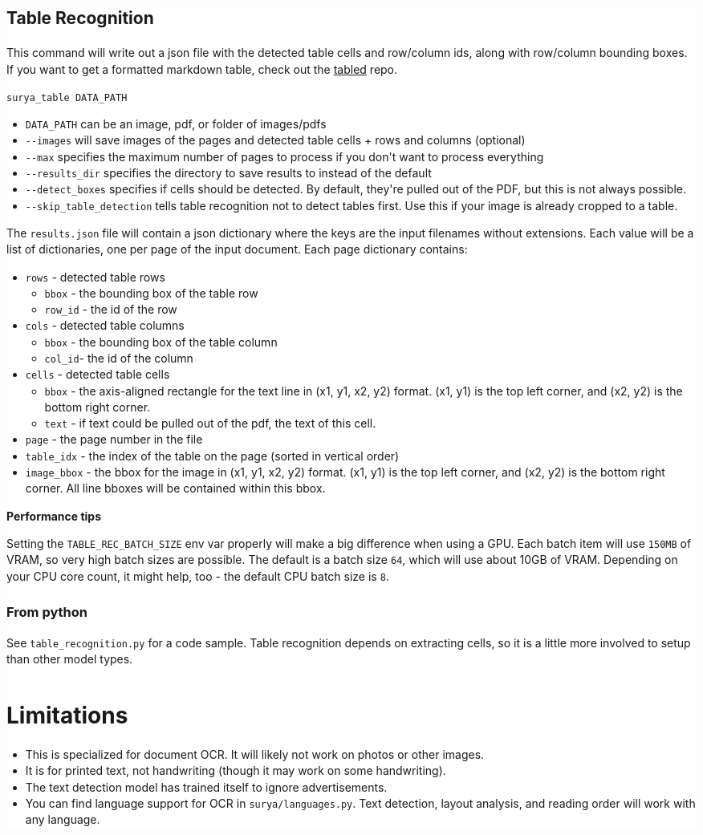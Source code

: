## Table Recognition

This command will write out a json file with the detected table cells and row/column ids, along with row/column bounding boxes.  If you want to get a formatted markdown table, check out the [tabled](https://www.github.com/VikParuchuri/tabled) repo.

```shell
surya_table DATA_PATH
```

* `DATA_PATH` can be an image, pdf, or folder of images/pdfs
* `--images` will save images of the pages and detected table cells + rows and columns (optional)
* `--max` specifies the maximum number of pages to process if you don't want to process everything
* `--results_dir` specifies the directory to save results to instead of the default
* `--detect_boxes` specifies if cells should be detected.  By default, they're pulled out of the PDF, but this is not always possible.
* `--skip_table_detection` tells table recognition not to detect tables first.  Use this if your image is already cropped to a table.

The `results.json` file will contain a json dictionary where the keys are the input filenames without extensions.  Each value will be a list of dictionaries, one per page of the input document.  Each page dictionary contains:

* `rows` - detected table rows
  * `bbox` - the bounding box of the table row
  * `row_id` - the id of the row
* `cols` - detected table columns
  * `bbox` - the bounding box of the table column
  * `col_id`- the id of the column
* `cells` - detected table cells
  * `bbox` - the axis-aligned rectangle for the text line in (x1, y1, x2, y2) format.  (x1, y1) is the top left corner, and (x2, y2) is the bottom right corner.
  * `text` - if text could be pulled out of the pdf, the text of this cell.
* `page` - the page number in the file
* `table_idx` - the index of the table on the page (sorted in vertical order)
* `image_bbox` - the bbox for the image in (x1, y1, x2, y2) format.  (x1, y1) is the top left corner, and (x2, y2) is the bottom right corner.  All line bboxes will be contained within this bbox.

**Performance tips**

Setting the `TABLE_REC_BATCH_SIZE` env var properly will make a big difference when using a GPU.  Each batch item will use `150MB` of VRAM, so very high batch sizes are possible.  The default is a batch size `64`, which will use about 10GB of VRAM.  Depending on your CPU core count, it might help, too - the default CPU batch size is `8`.

### From python

See `table_recognition.py` for a code sample.  Table recognition depends on extracting cells, so it is a little more involved to setup than other model types.

# Limitations

* This is specialized for document OCR.  It will likely not work on photos or other images.
* It is for printed text, not handwriting (though it may work on some handwriting).
* The text detection model has trained itself to ignore advertisements.
* You can find language support for OCR in `surya/languages.py`.  Text detection, layout analysis, and reading order will work with any language.
